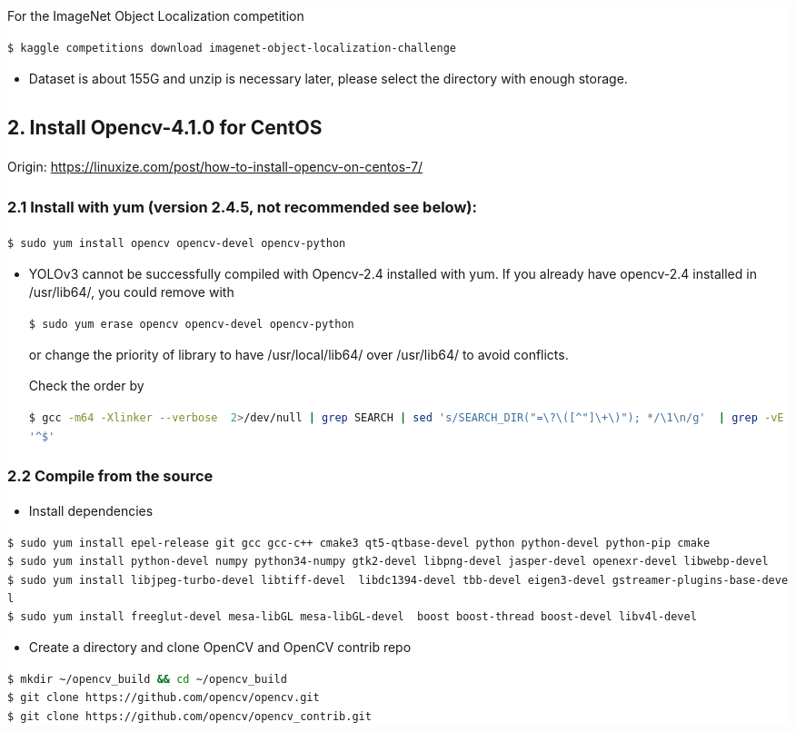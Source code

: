 For the ImageNet Object Localization competition

```bash
$ kaggle competitions download imagenet-object-localization-challenge
```

* Dataset is about 155G and unzip is necessary later, please select the directory with enough storage.

## 2. Install Opencv-4.1.0 for CentOS

Origin: https://linuxize.com/post/how-to-install-opencv-on-centos-7/

### 2.1 Install with yum (version 2.4.5, not recommended see below): 

```bash
$ sudo yum install opencv opencv-devel opencv-python
```

- YOLOv3 cannot be successfully compiled with Opencv-2.4 installed with yum. If you already have opencv-2.4 installed in /usr/lib64/, you could remove with 

  ```bash
  $ sudo yum erase opencv opencv-devel opencv-python
  ```

  or change the priority of library to have /usr/local/lib64/ over /usr/lib64/ to avoid conflicts. 

  Check the order by 

  ```bash
  $ gcc -m64 -Xlinker --verbose  2>/dev/null | grep SEARCH | sed 's/SEARCH_DIR("=\?\([^"]\+\)"); */\1\n/g'  | grep -vE '^$'
  ```

### 2.2 Compile from the source

- Install dependencies

```bash
$ sudo yum install epel-release git gcc gcc-c++ cmake3 qt5-qtbase-devel python python-devel python-pip cmake
$ sudo yum install python-devel numpy python34-numpy gtk2-devel libpng-devel jasper-devel openexr-devel libwebp-devel
$ sudo yum install libjpeg-turbo-devel libtiff-devel  libdc1394-devel tbb-devel eigen3-devel gstreamer-plugins-base-devel
$ sudo yum install freeglut-devel mesa-libGL mesa-libGL-devel  boost boost-thread boost-devel libv4l-devel
```

- Create a directory and clone OpenCV and OpenCV contrib repo

```bash
$ mkdir ~/opencv_build && cd ~/opencv_build
$ git clone https://github.com/opencv/opencv.git
$ git clone https://github.com/opencv/opencv_contrib.git
```
